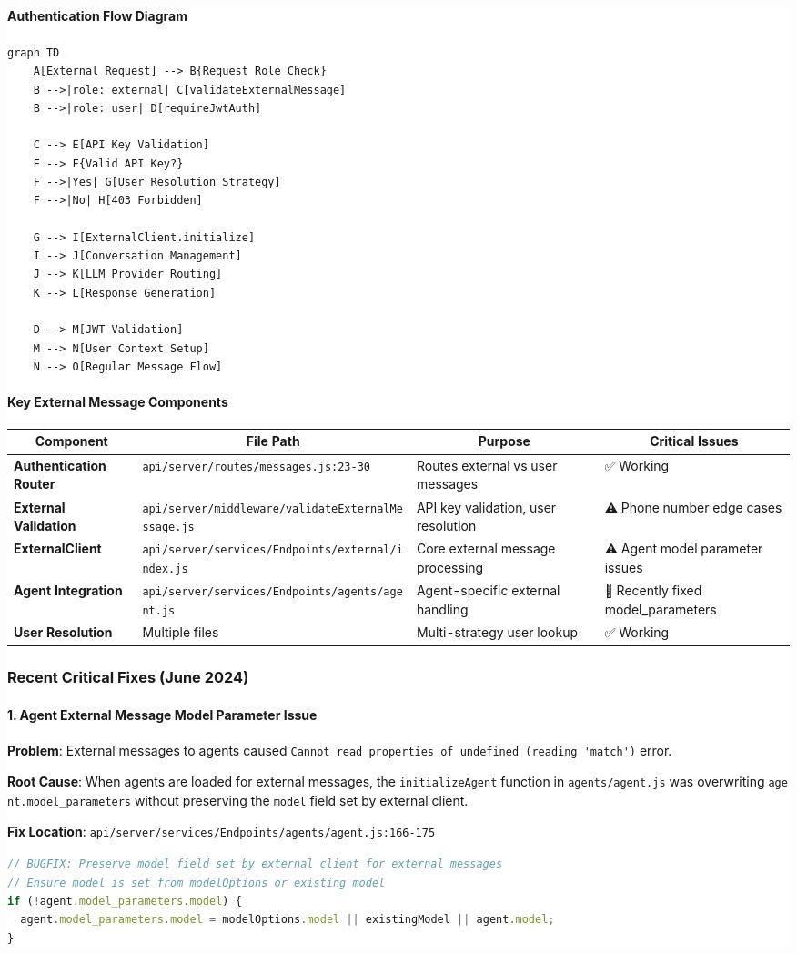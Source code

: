 #### Authentication Flow Diagram

```mermaid
graph TD
    A[External Request] --> B{Request Role Check}
    B -->|role: external| C[validateExternalMessage]
    B -->|role: user| D[requireJwtAuth]
    
    C --> E[API Key Validation]
    E --> F{Valid API Key?}
    F -->|Yes| G[User Resolution Strategy]
    F -->|No| H[403 Forbidden]
    
    G --> I[ExternalClient.initialize]
    I --> J[Conversation Management]
    J --> K[LLM Provider Routing]
    K --> L[Response Generation]
    
    D --> M[JWT Validation]
    M --> N[User Context Setup]
    N --> O[Regular Message Flow]
```

#### Key External Message Components

| Component | File Path | Purpose | Critical Issues |
|-----------|-----------|---------|-----------------|
| **Authentication Router** | `api/server/routes/messages.js:23-30` | Routes external vs user messages | ✅ Working |
| **External Validation** | `api/server/middleware/validateExternalMessage.js` | API key validation, user resolution | ⚠️ Phone number edge cases |
| **ExternalClient** | `api/server/services/Endpoints/external/index.js` | Core external message processing | ⚠️ Agent model parameter issues |
| **Agent Integration** | `api/server/services/Endpoints/agents/agent.js` | Agent-specific external handling | 🔧 Recently fixed model_parameters |
| **User Resolution** | Multiple files | Multi-strategy user lookup | ✅ Working |

### Recent Critical Fixes (June 2024)

#### 1. Agent External Message Model Parameter Issue

**Problem**: External messages to agents caused `Cannot read properties of undefined (reading 'match')` error.

**Root Cause**: When agents are loaded for external messages, the `initializeAgent` function in `agents/agent.js` was overwriting `agent.model_parameters` without preserving the `model` field set by external client.

**Fix Location**: `api/server/services/Endpoints/agents/agent.js:166-175`

```javascript
// BUGFIX: Preserve model field set by external client for external messages
// Ensure model is set from modelOptions or existing model
if (!agent.model_parameters.model) {
  agent.model_parameters.model = modelOptions.model || existingModel || agent.model;
}
```
